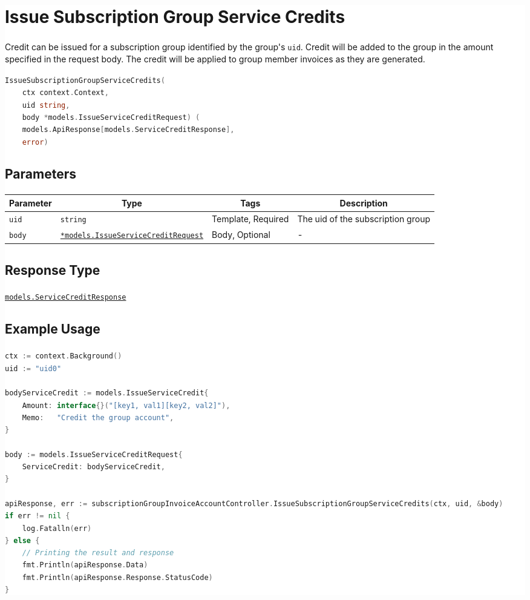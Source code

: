 
# Issue Subscription Group Service Credits

Credit can be issued for a subscription group identified by the group's `uid`. Credit will be added to the group in the amount specified in the request body. The credit will be applied to group member invoices as they are generated.

```go
IssueSubscriptionGroupServiceCredits(
    ctx context.Context,
    uid string,
    body *models.IssueServiceCreditRequest) (
    models.ApiResponse[models.ServiceCreditResponse],
    error)
```

## Parameters

| Parameter | Type | Tags | Description |
|  --- | --- | --- | --- |
| `uid` | `string` | Template, Required | The uid of the subscription group |
| `body` | [`*models.IssueServiceCreditRequest`](../models/issue-service-credit-request.md) | Body, Optional | - |

## Response Type

[`models.ServiceCreditResponse`](../models/service-credit-response.md)

## Example Usage

```go
ctx := context.Background()
uid := "uid0"

bodyServiceCredit := models.IssueServiceCredit{
    Amount: interface{}("[key1, val1][key2, val2]"),
    Memo:   "Credit the group account",
}

body := models.IssueServiceCreditRequest{
    ServiceCredit: bodyServiceCredit,
}

apiResponse, err := subscriptionGroupInvoiceAccountController.IssueSubscriptionGroupServiceCredits(ctx, uid, &body)
if err != nil {
    log.Fatalln(err)
} else {
    // Printing the result and response
    fmt.Println(apiResponse.Data)
    fmt.Println(apiResponse.Response.StatusCode)
}
```
